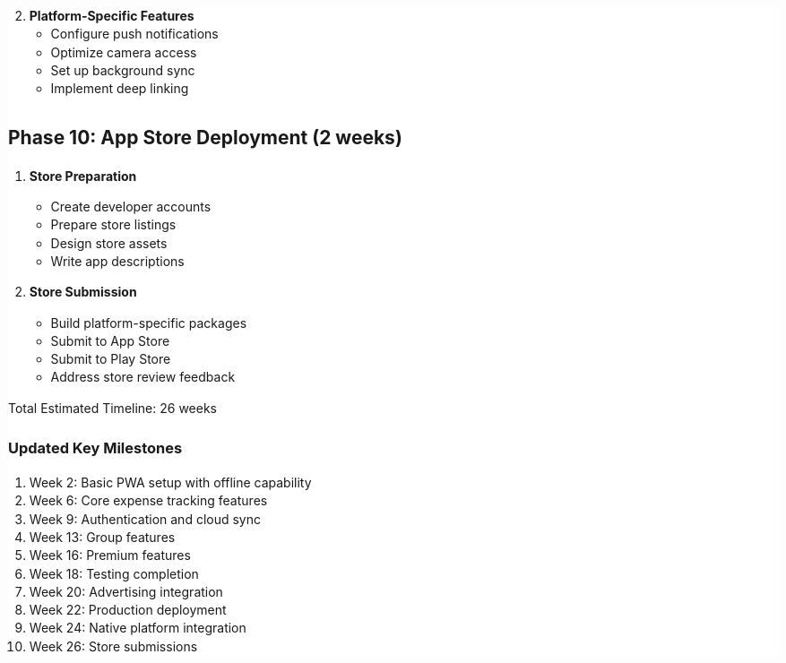 2. **Platform-Specific Features**
   - Configure push notifications
   - Optimize camera access
   - Set up background sync
   - Implement deep linking

## Phase 10: App Store Deployment (2 weeks)
1. **Store Preparation**
   - Create developer accounts
   - Prepare store listings
   - Design store assets
   - Write app descriptions

2. **Store Submission**
   - Build platform-specific packages
   - Submit to App Store
   - Submit to Play Store
   - Address store review feedback

Total Estimated Timeline: 26 weeks

### Updated Key Milestones
1. Week 2: Basic PWA setup with offline capability
2. Week 6: Core expense tracking features
3. Week 9: Authentication and cloud sync
4. Week 13: Group features
5. Week 16: Premium features
6. Week 18: Testing completion
7. Week 20: Advertising integration
8. Week 22: Production deployment
9. Week 24: Native platform integration
10. Week 26: Store submissions